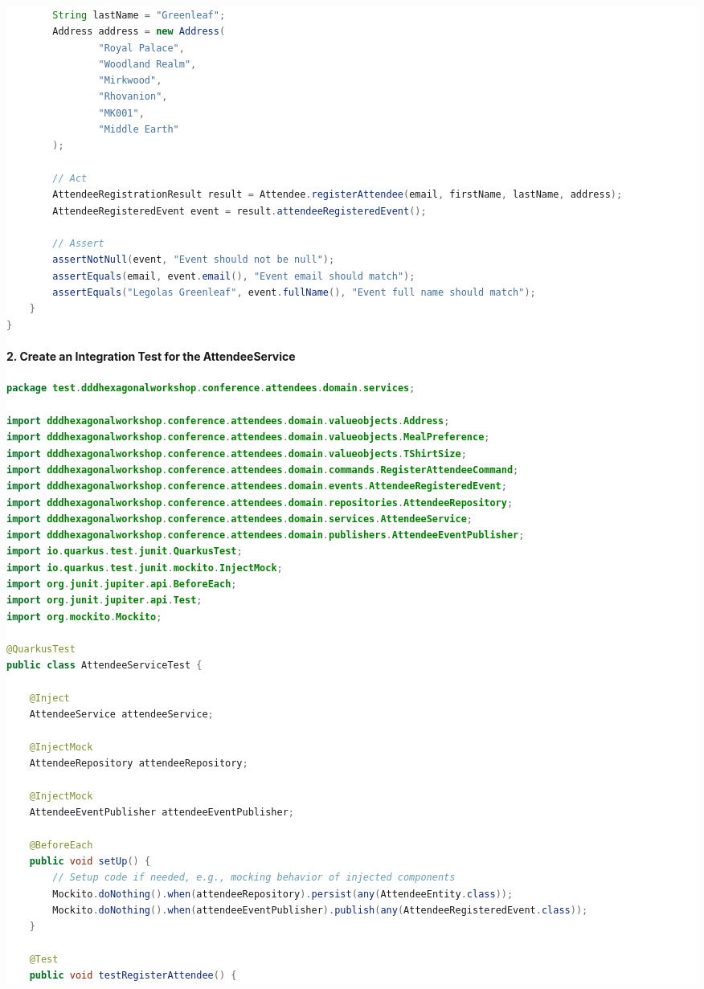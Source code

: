 ```java
        String lastName = "Greenleaf";
        Address address = new Address(
                "Royal Palace",
                "Woodland Realm",
                "Mirkwood",
                "Rhovanion",
                "MK001",
                "Middle Earth"
        );

        // Act
        AttendeeRegistrationResult result = Attendee.registerAttendee(email, firstName, lastName, address);
        AttendeeRegisteredEvent event = result.attendeeRegisteredEvent();

        // Assert
        assertNotNull(event, "Event should not be null");
        assertEquals(email, event.email(), "Event email should match");
        assertEquals("Legolas Greenleaf", event.fullName(), "Event full name should match");
    }
}
```

#### 2. Create an Integration Test for the AttendeeService

```java
package test.dddhexagonalworkshop.conference.attendees.domain.services;

import dddhexagonalworkshop.conference.attendees.domain.valueobjects.Address;
import dddhexagonalworkshop.conference.attendees.domain.valueobjects.MealPreference;
import dddhexagonalworkshop.conference.attendees.domain.valueobjects.TShirtSize;
import dddhexagonalworkshop.conference.attendees.domain.commands.RegisterAttendeeCommand;
import dddhexagonalworkshop.conference.attendees.domain.events.AttendeeRegisteredEvent;
import dddhexagonalworkshop.conference.attendees.domain.repositories.AttendeeRepository;
import dddhexagonalworkshop.conference.attendees.domain.services.AttendeeService;
import dddhexagonalworkshop.conference.attendees.domain.publishers.AttendeeEventPublisher;
import io.quarkus.test.junit.QuarkusTest;
import io.quarkus.test.junit.mockito.InjectMock;
import org.junit.jupiter.api.BeforeEach;
import org.junit.jupiter.api.Test;
import org.mockito.Mockito;

@QuarkusTest
public class AttendeeServiceTest {

    @Inject
    AttendeeService attendeeService;

    @InjectMock
    AttendeeRepository attendeeRepository;

    @InjectMock
    AttendeeEventPublisher attendeeEventPublisher;

    @BeforeEach
    public void setUp() {
        // Setup code if needed, e.g., mocking behavior of injected components
        Mockito.doNothing().when(attendeeRepository).persist(any(AttendeeEntity.class));
        Mockito.doNothing().when(attendeeEventPublisher).publish(any(AttendeeRegisteredEvent.class));
    }

    @Test
    public void testRegisterAttendee() {
```